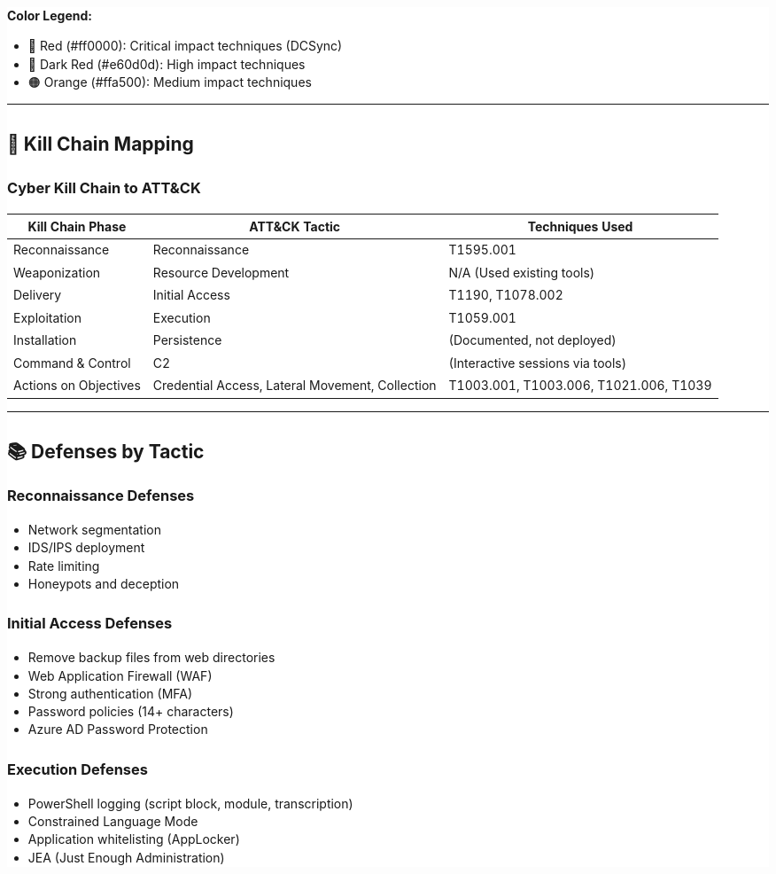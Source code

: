 ```json
```

**Color Legend:**
- 🔴 Red (#ff0000): Critical impact techniques (DCSync)
- 🔴 Dark Red (#e60d0d): High impact techniques
- 🟠 Orange (#ffa500): Medium impact techniques

---

## 🎯 Kill Chain Mapping

### Cyber Kill Chain to ATT&CK

| Kill Chain Phase | ATT&CK Tactic | Techniques Used |
|------------------|---------------|-----------------|
| Reconnaissance | Reconnaissance | T1595.001 |
| Weaponization | Resource Development | N/A (Used existing tools) |
| Delivery | Initial Access | T1190, T1078.002 |
| Exploitation | Execution | T1059.001 |
| Installation | Persistence | (Documented, not deployed) |
| Command & Control | C2 | (Interactive sessions via tools) |
| Actions on Objectives | Credential Access, Lateral Movement, Collection | T1003.001, T1003.006, T1021.006, T1039 |

---

## 📚 Defenses by Tactic

### Reconnaissance Defenses
- Network segmentation
- IDS/IPS deployment
- Rate limiting
- Honeypots and deception

### Initial Access Defenses
- Remove backup files from web directories
- Web Application Firewall (WAF)
- Strong authentication (MFA)
- Password policies (14+ characters)
- Azure AD Password Protection

### Execution Defenses
- PowerShell logging (script block, module, transcription)
- Constrained Language Mode
- Application whitelisting (AppLocker)
- JEA (Just Enough Administration)
